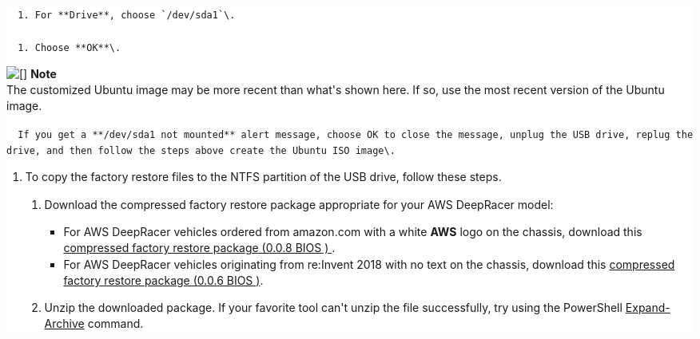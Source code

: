       1. For **Drive**, choose `/dev/sda1`\.

      1. Choose **OK**\.  
![\[\]](http://docs.aws.amazon.com/deepracer/latest/developerguide/images/set-diskimage-iso-in-ubuntu.png)
**Note**  
The customized Ubuntu image may be more recent than what's shown here\. If so, use the most recent version of the Ubuntu image\.

      If you get a **/dev/sda1 not mounted** alert message, choose OK to close the message, unplug the USB drive, replug the drive, and then follow the steps above create the Ubuntu ISO image\. 

1. To copy the factory restore files to the NTFS partition of the USB drive, follow these steps\.

   1. Download the compressed factory restore package appropriate for your AWS DeepRacer model:
      + For AWS DeepRacer vehicles ordered from amazon\.com with a white **AWS** logo on the chassis, download this [compressed factory restore package \(0\.0\.8 BIOS \) ](https://s3.amazonaws.com/deepracer-public/factory-restore/BIOS-0.0.8/factory_reset.zip)\. 
      + For AWS DeepRacer vehicles originating from re:Invent 2018 with no text on the chassis, download this [compressed factory restore package \(0\.0\.6 BIOS \)](https://s3.amazonaws.com/deepracer-public/factory-restore/BIOS-0.0.6/factory_reset.zip)\. 

   1. Unzip the downloaded package\. If your favorite tool can't unzip the file successfully, try using the PowerShell [Expand\-Archive](https://docs.microsoft.com/en-us/powershell/module/microsoft.powershell.archive/expand-archive?view=powershell-6) command\. 